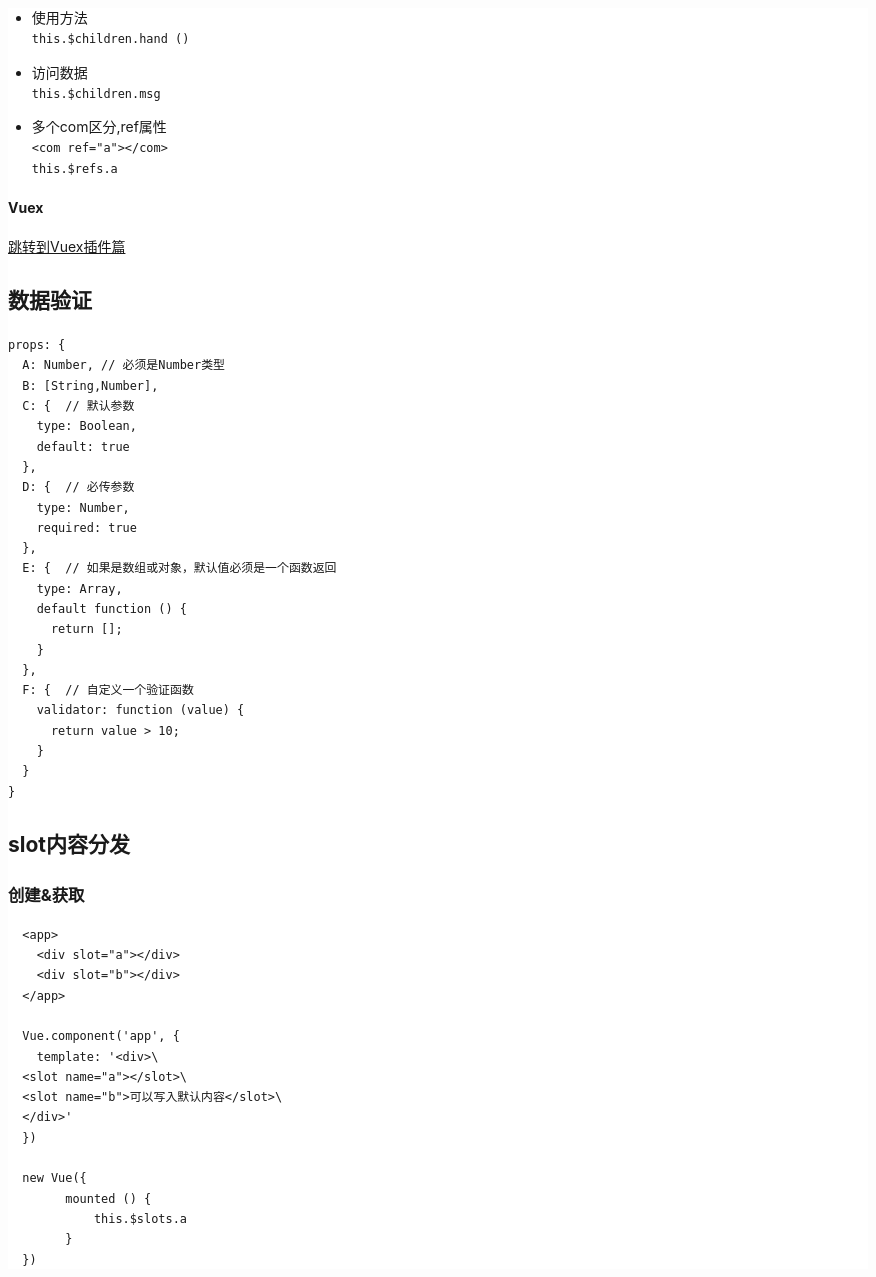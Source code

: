 * 使用方法  
`this.$children.hand ()`  
* 访问数据  
`this.$children.msg`  
    
* 多个com区分,ref属性  
`<com ref="a"></com>`  
`this.$refs.a`

#### Vuex
[跳转到Vuex插件篇](#Vuex1)

## 数据验证
```
props: {
  A: Number, // 必须是Number类型
  B: [String,Number],
  C: {  // 默认参数
    type: Boolean,
    default: true
  },
  D: {  // 必传参数
    type: Number,
    required: true
  },
  E: {  // 如果是数组或对象，默认值必须是一个函数返回
    type: Array,
    default function () {
      return [];
    }
  },
  F: {  // 自定义一个验证函数
    validator: function (value) {
      return value > 10;
    }
  }
}
```

## slot内容分发
### 创建&获取
```
  <app>
    <div slot="a"></div>
    <div slot="b"></div>
  </app>

  Vue.component('app', {
    template: '<div>\
  <slot name="a"></slot>\
  <slot name="b">可以写入默认内容</slot>\
  </div>'
  })
  
  new Vue({
		mounted () {
			this.$slots.a  
		}
  })

```
